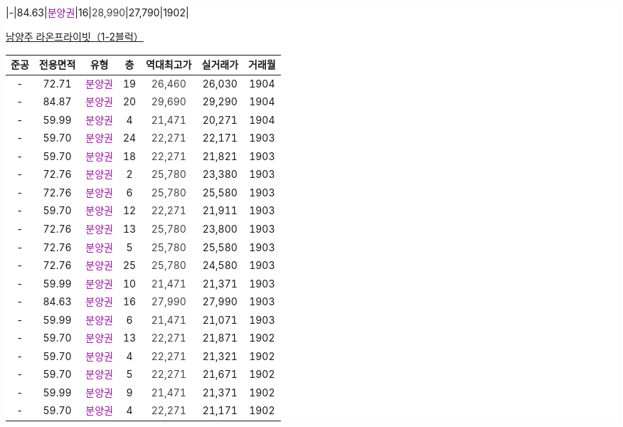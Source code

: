 |-|84.63|<span style="color:#9C11A5">분양권</span>|16|<span style="color:#444444">28,990</span>|27,790|1902|

[남양주 라온프라이빗（1-2블럭）](https://search.naver.com/search.naver?query=%EA%B2%BD%EA%B8%B0%EB%8F%84+%EB%82%A8%EC%96%91%EC%A3%BC%EC%8B%9C+%ED%99%94%EB%8F%84%EC%9D%8D+%EB%85%B9%EC%B4%8C%EB%A6%AC+%EB%82%A8%EC%96%91%EC%A3%BC+%EB%9D%BC%EC%98%A8%ED%94%84%EB%9D%BC%EC%9D%B4%EB%B9%97%EF%BC%881-2%EB%B8%94%EB%9F%AD%EF%BC%89)

|준공|전용면적|유형|층|역대최고가|실거래가|거래월|
|:---:|:---:|:---:|:---:|:---:|:---:|:---:|
|-|72.71|<span style="color:#9C11A5">분양권</span>|19|<span style="color:#444444">26,460</span>|26,030|1904|
|-|84.87|<span style="color:#9C11A5">분양권</span>|20|<span style="color:#444444">29,690</span>|29,290|1904|
|-|59.99|<span style="color:#9C11A5">분양권</span>|4|<span style="color:#444444">21,471</span>|20,271|1904|
|-|59.70|<span style="color:#9C11A5">분양권</span>|24|<span style="color:#444444">22,271</span>|22,171|1903|
|-|59.70|<span style="color:#9C11A5">분양권</span>|18|<span style="color:#444444">22,271</span>|21,821|1903|
|-|72.76|<span style="color:#9C11A5">분양권</span>|2|<span style="color:#444444">25,780</span>|23,380|1903|
|-|72.76|<span style="color:#9C11A5">분양권</span>|6|<span style="color:#444444">25,780</span>|25,580|1903|
|-|59.70|<span style="color:#9C11A5">분양권</span>|12|<span style="color:#444444">22,271</span>|21,911|1903|
|-|72.76|<span style="color:#9C11A5">분양권</span>|13|<span style="color:#444444">25,780</span>|23,800|1903|
|-|72.76|<span style="color:#9C11A5">분양권</span>|5|<span style="color:#444444">25,780</span>|25,580|1903|
|-|72.76|<span style="color:#9C11A5">분양권</span>|25|<span style="color:#444444">25,780</span>|24,580|1903|
|-|59.99|<span style="color:#9C11A5">분양권</span>|10|<span style="color:#444444">21,471</span>|21,371|1903|
|-|84.63|<span style="color:#9C11A5">분양권</span>|16|<span style="color:#444444">27,990</span>|27,990|1903|
|-|59.99|<span style="color:#9C11A5">분양권</span>|6|<span style="color:#444444">21,471</span>|21,071|1903|
|-|59.70|<span style="color:#9C11A5">분양권</span>|13|<span style="color:#444444">22,271</span>|21,871|1902|
|-|59.70|<span style="color:#9C11A5">분양권</span>|4|<span style="color:#444444">22,271</span>|21,321|1902|
|-|59.70|<span style="color:#9C11A5">분양권</span>|5|<span style="color:#444444">22,271</span>|21,671|1902|
|-|59.99|<span style="color:#9C11A5">분양권</span>|9|<span style="color:#444444">21,471</span>|21,371|1902|
|-|59.70|<span style="color:#9C11A5">분양권</span>|4|<span style="color:#444444">22,271</span>|21,171|1902|


<script async src="//pagead2.googlesyndication.com/pagead/js/adsbygoogle.js"></script>

<ins class="adsbygoogle"
     style="display:block"
     data-ad-client="ca-pub-2446590836940007"
     data-ad-slot="1659523306"
     data-ad-format="auto"
     data-full-width-responsive="true"></ins>
<script>
(adsbygoogle = window.adsbygoogle || []).push({});
</script>
